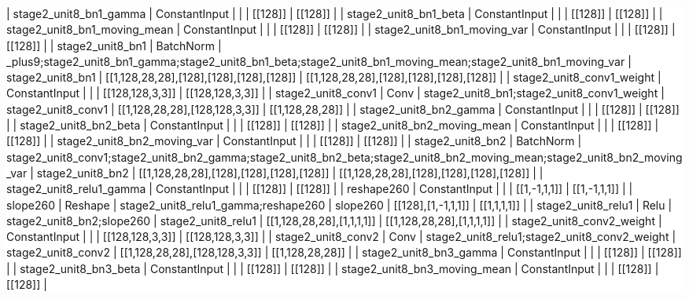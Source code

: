 | stage2_unit8_bn1_gamma        | ConstantInput |                                                                                                                               |                      | [[128]]                                 | [[128]]                                 |
| stage2_unit8_bn1_beta         | ConstantInput |                                                                                                                               |                      | [[128]]                                 | [[128]]                                 |
| stage2_unit8_bn1_moving_mean  | ConstantInput |                                                                                                                               |                      | [[128]]                                 | [[128]]                                 |
| stage2_unit8_bn1_moving_var   | ConstantInput |                                                                                                                               |                      | [[128]]                                 | [[128]]                                 |
| stage2_unit8_bn1              | BatchNorm     | _plus9;stage2_unit8_bn1_gamma;stage2_unit8_bn1_beta;stage2_unit8_bn1_moving_mean;stage2_unit8_bn1_moving_var                  | stage2_unit8_bn1     | [[1,128,28,28],[128],[128],[128],[128]] | [[1,128,28,28],[128],[128],[128],[128]] |
| stage2_unit8_conv1_weight     | ConstantInput |                                                                                                                               |                      | [[128,128,3,3]]                         | [[128,128,3,3]]                         |
| stage2_unit8_conv1            | Conv          | stage2_unit8_bn1;stage2_unit8_conv1_weight                                                                                    | stage2_unit8_conv1   | [[1,128,28,28],[128,128,3,3]]           | [[1,128,28,28]]                         |
| stage2_unit8_bn2_gamma        | ConstantInput |                                                                                                                               |                      | [[128]]                                 | [[128]]                                 |
| stage2_unit8_bn2_beta         | ConstantInput |                                                                                                                               |                      | [[128]]                                 | [[128]]                                 |
| stage2_unit8_bn2_moving_mean  | ConstantInput |                                                                                                                               |                      | [[128]]                                 | [[128]]                                 |
| stage2_unit8_bn2_moving_var   | ConstantInput |                                                                                                                               |                      | [[128]]                                 | [[128]]                                 |
| stage2_unit8_bn2              | BatchNorm     | stage2_unit8_conv1;stage2_unit8_bn2_gamma;stage2_unit8_bn2_beta;stage2_unit8_bn2_moving_mean;stage2_unit8_bn2_moving_var      | stage2_unit8_bn2     | [[1,128,28,28],[128],[128],[128],[128]] | [[1,128,28,28],[128],[128],[128],[128]] |
| stage2_unit8_relu1_gamma      | ConstantInput |                                                                                                                               |                      | [[128]]                                 | [[128]]                                 |
| reshape260                    | ConstantInput |                                                                                                                               |                      | [[1,-1,1,1]]                            | [[1,-1,1,1]]                            |
| slope260                      | Reshape       | stage2_unit8_relu1_gamma;reshape260                                                                                           | slope260             | [[128],[1,-1,1,1]]                      | [[1,1,1,1]]                             |
| stage2_unit8_relu1            | Relu          | stage2_unit8_bn2;slope260                                                                                                     | stage2_unit8_relu1   | [[1,128,28,28],[1,1,1,1]]               | [[1,128,28,28],[1,1,1,1]]               |
| stage2_unit8_conv2_weight     | ConstantInput |                                                                                                                               |                      | [[128,128,3,3]]                         | [[128,128,3,3]]                         |
| stage2_unit8_conv2            | Conv          | stage2_unit8_relu1;stage2_unit8_conv2_weight                                                                                  | stage2_unit8_conv2   | [[1,128,28,28],[128,128,3,3]]           | [[1,128,28,28]]                         |
| stage2_unit8_bn3_gamma        | ConstantInput |                                                                                                                               |                      | [[128]]                                 | [[128]]                                 |
| stage2_unit8_bn3_beta         | ConstantInput |                                                                                                                               |                      | [[128]]                                 | [[128]]                                 |
| stage2_unit8_bn3_moving_mean  | ConstantInput |                                                                                                                               |                      | [[128]]                                 | [[128]]                                 |